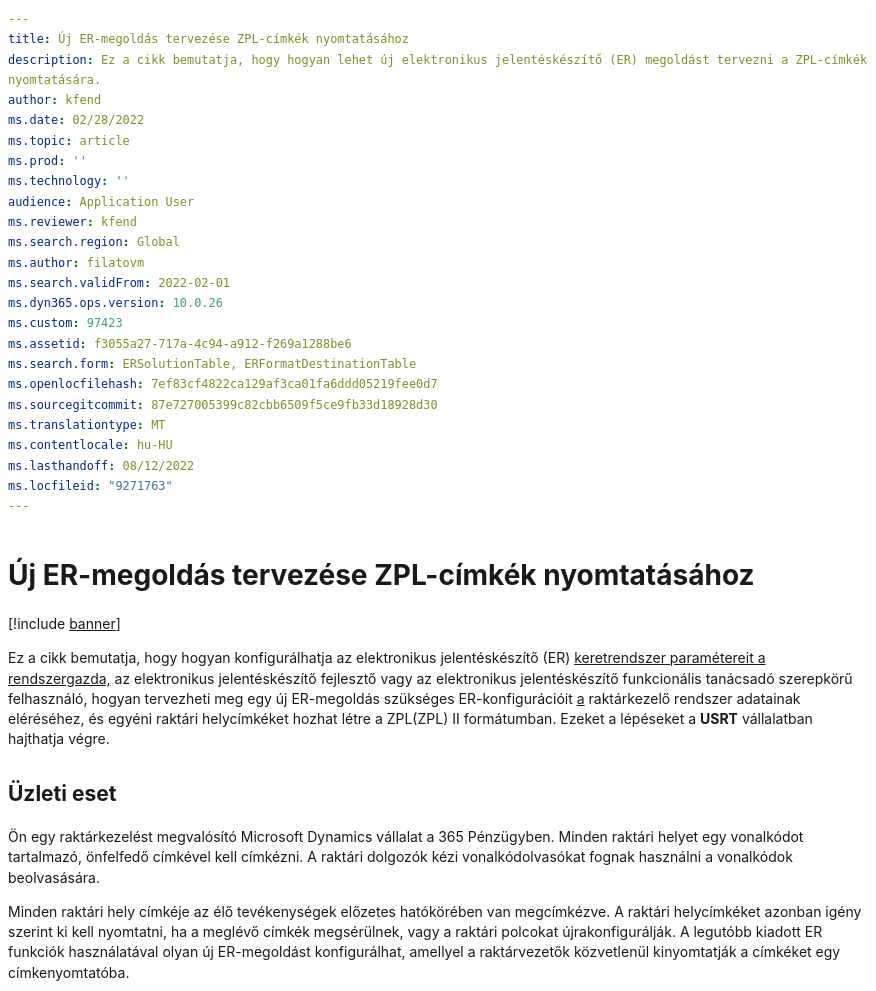 ```yaml
---
title: Új ER-megoldás tervezése ZPL-címkék nyomtatásához
description: Ez a cikk bemutatja, hogy hogyan lehet új elektronikus jelentéskészítő (ER) megoldást tervezni a ZPL-címkék nyomtatására.
author: kfend
ms.date: 02/28/2022
ms.topic: article
ms.prod: ''
ms.technology: ''
audience: Application User
ms.reviewer: kfend
ms.search.region: Global
ms.author: filatovm
ms.search.validFrom: 2022-02-01
ms.dyn365.ops.version: 10.0.26
ms.custom: 97423
ms.assetid: f3055a27-717a-4c94-a912-f269a1288be6
ms.search.form: ERSolutionTable, ERFormatDestinationTable
ms.openlocfilehash: 7ef83cf4822ca129af3ca01fa6ddd05219fee0d7
ms.sourcegitcommit: 87e727005399c82cbb6509f5ce9fb33d18928d30
ms.translationtype: MT
ms.contentlocale: hu-HU
ms.lasthandoff: 08/12/2022
ms.locfileid: "9271763"
---
```

# <a name="design-a-new-er-solution-to-print-zpl-labels"></a>Új ER-megoldás tervezése ZPL-címkék nyomtatásához

[!include [banner](../includes/banner.md)]


Ez a cikk bemutatja, hogy hogyan konfigurálhatja az elektronikus jelentéskészítő (ER) [keretrendszer paramétereit a rendszergazda,](general-electronic-reporting.md) az elektronikus jelentéskészítő fejlesztő vagy az elektronikus jelentéskészítő funkcionális tanácsadó szerepkörű felhasználó, hogyan tervezheti meg egy új ER-megoldás szükséges ER-konfigurációit [a](general-electronic-reporting.md#Configuration) raktárkezelő rendszer adatainak eléréséhez, és egyéni raktári helycímkéket hozhat létre a ZPL(ZPL) II formátumban. Ezeket a lépéseket a **USRT** vállalatban hajthatja végre.

## <a name="business-scenario"></a>Üzleti eset

Ön egy raktárkezelést megvalósító Microsoft Dynamics vállalat a 365 Pénzügyben. Minden raktári helyet egy vonalkódot tartalmazó, önfelfedő címkével kell címkézni. A raktári dolgozók kézi vonalkódolvasókat fognak használni a vonalkódok beolvasására.

Minden raktári hely címkéje az élő tevékenységek előzetes hatókörében van megcímkézve. A raktári helycímkéket azonban igény szerint ki kell nyomtatni, ha a meglévő címkék megsérülnek, vagy a raktári polcokat újrakonfigurálják. A legutóbb kiadott ER funkciók használatával olyan új ER-megoldást konfigurálhat, amellyel a raktárvezetők közvetlenül kinyomtatják a címkéket egy címkenyomtatóba.
